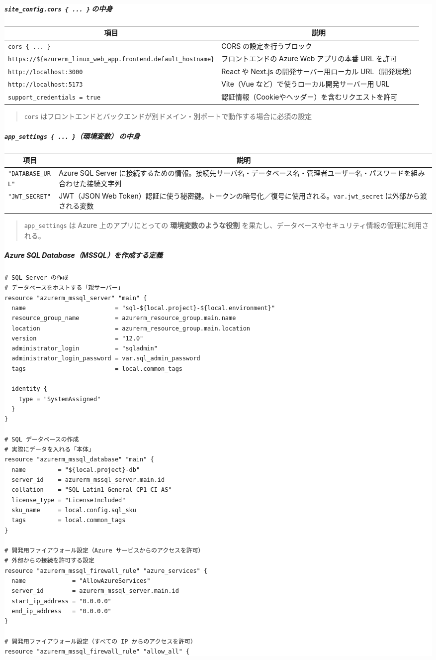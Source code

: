 ##### `site_config.cors { ... }` の中身

| 項目 | 説明 |
|------|------|
| `cors { ... }` | CORS の設定を行うブロック |
| `https://${azurerm_linux_web_app.frontend.default_hostname}` | フロントエンドの Azure Web アプリの本番 URL を許可 |
| `http://localhost:3000` | React や Next.js の開発サーバー用ローカル URL（開発環境） |
| `http://localhost:5173` | Vite（Vue など）で使うローカル開発サーバー用 URL |
| `support_credentials = true` | 認証情報（Cookieやヘッダー）を含むリクエストを許可 |
>  `cors` はフロントエンドとバックエンドが別ドメイン・別ポートで動作する場合に必須の設定

##### `app_settings { ... }`（環境変数） の中身

| 項目 | 説明 |
|----------|------|
| `"DATABASE_URL"` | Azure SQL Server に接続するための情報。接続先サーバ名・データベース名・管理者ユーザー名・パスワードを組み合わせた接続文字列 |
| `"JWT_SECRET"` | JWT（JSON Web Token）認証に使う秘密鍵。トークンの暗号化／復号に使用される。`var.jwt_secret` は外部から渡される変数 |
> `app_settings` は Azure 上のアプリにとっての **環境変数のような役割** を果たし、データベースやセキュリティ情報の管理に利用される。

##### Azure SQL Database（MSSQL）を作成する定義

```hcl
# SQL Server の作成
# データベースをホストする「親サーバー」
resource "azurerm_mssql_server" "main" {
  name                         = "sql-${local.project}-${local.environment}"
  resource_group_name          = azurerm_resource_group.main.name
  location                     = azurerm_resource_group.main.location
  version                      = "12.0"
  administrator_login          = "sqladmin"
  administrator_login_password = var.sql_admin_password
  tags                         = local.common_tags

  identity {
    type = "SystemAssigned"
  }
}

# SQL データベースの作成
# 実際にデータを入れる「本体」
resource "azurerm_mssql_database" "main" {
  name         = "${local.project}-db"
  server_id    = azurerm_mssql_server.main.id
  collation    = "SQL_Latin1_General_CP1_CI_AS"
  license_type = "LicenseIncluded"
  sku_name     = local.config.sql_sku
  tags         = local.common_tags
}

# 開発用ファイアウォール設定（Azure サービスからのアクセスを許可）
# 外部からの接続を許可する設定
resource "azurerm_mssql_firewall_rule" "azure_services" {
  name             = "AllowAzureServices"
  server_id        = azurerm_mssql_server.main.id
  start_ip_address = "0.0.0.0"
  end_ip_address   = "0.0.0.0"
}

# 開発用ファイアウォール設定（すべての IP からのアクセスを許可）
resource "azurerm_mssql_firewall_rule" "allow_all" {
```